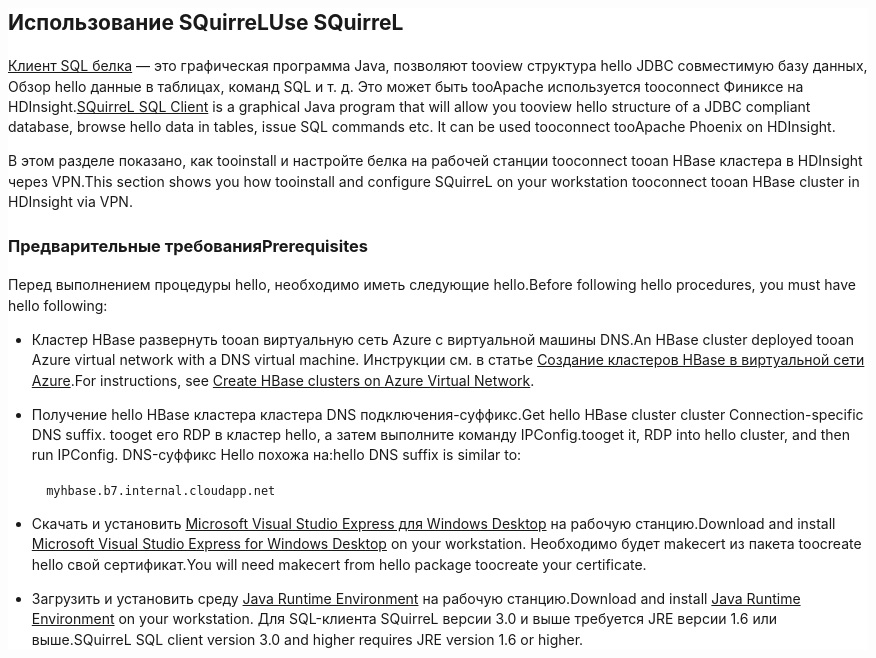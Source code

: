 ## <a name="use-squirrel"></a><span data-ttu-id="b1466-136">Использование SQuirreL</span><span class="sxs-lookup"><span data-stu-id="b1466-136">Use SQuirreL</span></span>
<span data-ttu-id="b1466-137">[Клиент SQL белка](http://squirrel-sql.sourceforge.net/) — это графическая программа Java, позволяют tooview структура hello JDBC совместимую базу данных, Обзор hello данные в таблицах, команд SQL и т. д. Это может быть tooApache используется tooconnect Финиксе на HDInsight.</span><span class="sxs-lookup"><span data-stu-id="b1466-137">[SQuirreL SQL Client](http://squirrel-sql.sourceforge.net/) is a graphical Java program that will allow you tooview hello structure of a JDBC compliant database, browse hello data in tables, issue SQL commands etc. It can be used tooconnect tooApache Phoenix on HDInsight.</span></span>

<span data-ttu-id="b1466-138">В этом разделе показано, как tooinstall и настройте белка на рабочей станции tooconnect tooan HBase кластера в HDInsight через VPN.</span><span class="sxs-lookup"><span data-stu-id="b1466-138">This section shows you how tooinstall and configure SQuirreL on your workstation tooconnect tooan HBase cluster in HDInsight via VPN.</span></span>

### <a name="prerequisites"></a><span data-ttu-id="b1466-139">Предварительные требования</span><span class="sxs-lookup"><span data-stu-id="b1466-139">Prerequisites</span></span>
<span data-ttu-id="b1466-140">Перед выполнением процедуры hello, необходимо иметь следующие hello.</span><span class="sxs-lookup"><span data-stu-id="b1466-140">Before following hello procedures, you must have hello following:</span></span>

* <span data-ttu-id="b1466-141">Кластер HBase развернуть tooan виртуальную сеть Azure с виртуальной машины DNS.</span><span class="sxs-lookup"><span data-stu-id="b1466-141">An HBase cluster deployed tooan Azure virtual network with a DNS virtual machine.</span></span>  <span data-ttu-id="b1466-142">Инструкции см. в статье [Создание кластеров HBase в виртуальной сети Azure][hdinsight-hbase-provision-vnet].</span><span class="sxs-lookup"><span data-stu-id="b1466-142">For instructions, see [Create HBase clusters on Azure Virtual Network][hdinsight-hbase-provision-vnet].</span></span>

* <span data-ttu-id="b1466-143">Получение hello HBase кластера кластера DNS подключения-суффикс.</span><span class="sxs-lookup"><span data-stu-id="b1466-143">Get hello HBase cluster cluster Connection-specific DNS suffix.</span></span> <span data-ttu-id="b1466-144">tooget его RDP в кластер hello, а затем выполните команду IPConfig.</span><span class="sxs-lookup"><span data-stu-id="b1466-144">tooget it, RDP into hello cluster, and then run IPConfig.</span></span>  <span data-ttu-id="b1466-145">DNS-суффикс Hello похожа на:</span><span class="sxs-lookup"><span data-stu-id="b1466-145">hello DNS suffix is similar to:</span></span>

        myhbase.b7.internal.cloudapp.net
* <span data-ttu-id="b1466-146">Скачать и установить [Microsoft Visual Studio Express для Windows Desktop](https://www.visualstudio.com/products/visual-studio-express-vs.aspx) на рабочую станцию.</span><span class="sxs-lookup"><span data-stu-id="b1466-146">Download and install [Microsoft Visual Studio Express for Windows Desktop](https://www.visualstudio.com/products/visual-studio-express-vs.aspx) on your workstation.</span></span> <span data-ttu-id="b1466-147">Необходимо будет makecert из пакета toocreate hello свой сертификат.</span><span class="sxs-lookup"><span data-stu-id="b1466-147">You will need makecert from hello package toocreate your certificate.</span></span>  
* <span data-ttu-id="b1466-148">Загрузить и установить среду [Java Runtime Environment](http://www.oracle.com/technetwork/java/javase/downloads/jre7-downloads-1880261.html) на рабочую станцию.</span><span class="sxs-lookup"><span data-stu-id="b1466-148">Download and install [Java Runtime Environment](http://www.oracle.com/technetwork/java/javase/downloads/jre7-downloads-1880261.html) on your workstation.</span></span>  <span data-ttu-id="b1466-149">Для SQL-клиента SQuirreL версии 3.0 и выше требуется JRE версии 1.6 или выше.</span><span class="sxs-lookup"><span data-stu-id="b1466-149">SQuirreL SQL client version 3.0 and higher requires JRE version 1.6 or higher.</span></span>  


[azure-portal]: https://portal.azure.com
[vnet-point-to-site-connectivity]: https://msdn.microsoft.com/library/azure/09926218-92ab-4f43-aa99-83ab4d355555#BKMK_VNETPT
[hdinsight-versions]: hdinsight-component-versioning.md
[hdinsight-hbase-get-started]: hdinsight-hbase-tutorial-get-started.md
[hdinsight-manage-portal]: hdinsight-administer-use-management-portal.md#connect-to-clusters-using-rdp
[hdinsight-hbase-provision-vnet]: hdinsight-hbase-provision-vnet.md
[hdinsight-hbase-overview]: hdinsight-hbase-overview.md
[hbase-twitter-sentiment]: hdinsight-hbase-analyze-twitter-sentiment.md
[hdinsight-hbase-phoenix-sqlline]: ./media/hdinsight-hbase-phoenix-squirrel/hdinsight-hbase-phoenix-sqlline.png
[img-certificate]: ./media/hdinsight-hbase-phoenix-squirrel/hdinsight-hbase-vpn-certificate.png
[img-vnet-diagram]: ./media/hdinsight-hbase-phoenix-squirrel/hdinsight-hbase-vnet-point-to-site.png
[img-squirrel-driver]: ./media/hdinsight-hbase-phoenix-squirrel/hdinsight-hbase-squirrel-driver.png
[img-squirrel-alias]: ./media/hdinsight-hbase-phoenix-squirrel/hdinsight-hbase-squirrel-alias.png
[img-squirrel]: ./media/hdinsight-hbase-phoenix-squirrel/hdinsight-hbase-squirrel.png
[img-squirrel-sql]: ./media/hdinsight-hbase-phoenix-squirrel/hdinsight-hbase-squirrel-sql.png